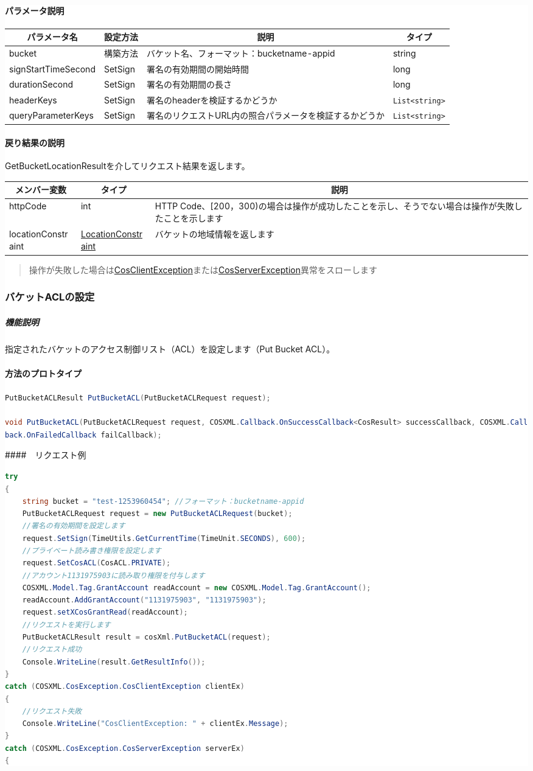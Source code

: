 #### パラメータ説明
|パラメータ名|設定方法|説明|タイプ|
|-----|-----|-----|------|
| bucket|構築方法|バケット名、フォーマット：bucketname-appid|string|
|signStartTimeSecond|SetSign|署名の有効期間の開始時間|long|
|durationSecond|SetSign|署名の有効期間の長さ|long|
|headerKeys|SetSign|署名のheaderを検証するかどうか|`List<string>`|
|queryParameterKeys|SetSign|署名のリクエストURL内の照合パラメータを検証するかどうか|`List<string>`|

#### 戻り結果の説明
GetBucketLocationResultを介してリクエスト結果を返します。

|メンバー変数|タイプ|説明|
|-----|-----|----|
|httpCode|int|HTTP Code、[200，300)の場合は操作が成功したことを示し、そうでない場合は操作が失敗したことを示します|
|locationConstraint|[LocationConstraint](https://github.com/tencentyun/qcloud-sdk-dotnet/blob/master/QCloudCSharpSDK/COSXML/Model/Tag/LocationConstraint.cs)|バケットの地域情報を返します|

> 操作が失敗した場合は[CosClientException](#COS_CLIENT_EXCEPTION)または[CosServerException](#COS_SERVER_EXCEPTION)異常をスローします


### バケットACLの設定

##### 機能説明

指定されたバケットのアクセス制御リスト（ACL）を設定します（Put Bucket ACL）。

#### 方法のプロトタイプ
```C#
PutBucketACLResult PutBucketACL(PutBucketACLRequest request);

void PutBucketACL(PutBucketACLRequest request, COSXML.Callback.OnSuccessCallback<CosResult> successCallback, COSXML.Callback.OnFailedCallback failCallback);
```

####　リクエスト例
```C#
try
{
	string bucket = "test-1253960454"; //フォーマット：bucketname-appid
	PutBucketACLRequest request = new PutBucketACLRequest(bucket);
	//署名の有効期間を設定します
	request.SetSign(TimeUtils.GetCurrentTime(TimeUnit.SECONDS), 600);
	//プライベート読み書き権限を設定します
	request.SetCosACL(CosACL.PRIVATE);
	//アカウント1131975903に読み取り権限を付与します
	COSXML.Model.Tag.GrantAccount readAccount = new COSXML.Model.Tag.GrantAccount();
	readAccount.AddGrantAccount("1131975903", "1131975903");
	request.setXCosGrantRead(readAccount);
	//リクエストを実行します
	PutBucketACLResult result = cosXml.PutBucketACL(request);
	//リクエスト成功
	Console.WriteLine(result.GetResultInfo());
}
catch (COSXML.CosException.CosClientException clientEx)
{
	//リクエスト失敗
	Console.WriteLine("CosClientException: " + clientEx.Message);
}
catch (COSXML.CosException.CosServerException serverEx)
{
```